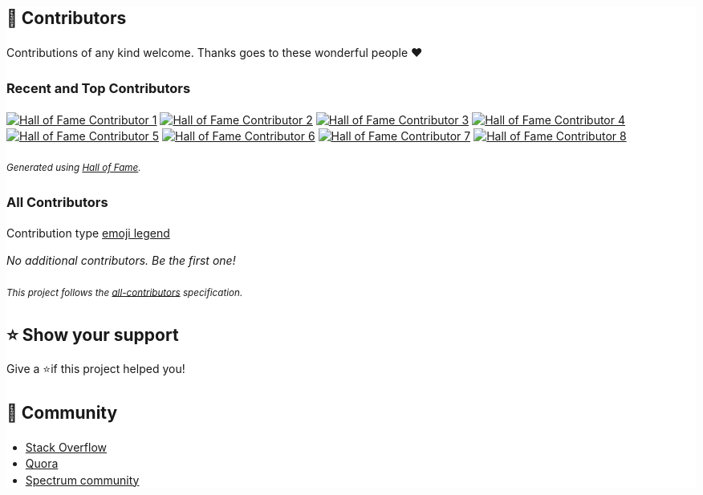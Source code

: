 ## 🧙 Contributors

Contributions of any kind welcome. Thanks goes to these wonderful people ❤️

### Recent and Top Contributors



[![Hall of Fame Contributor 1](https://sourcerer.io/fame/JuroOravec/JuroOravec/ploadin/images/0)](https://sourcerer.io/fame/JuroOravec/JuroOravec/ploadin/links/0)
[![Hall of Fame Contributor 2](https://sourcerer.io/fame/JuroOravec/JuroOravec/ploadin/images/1)](https://sourcerer.io/fame/JuroOravec/JuroOravec/ploadin/links/1)
[![Hall of Fame Contributor 3](https://sourcerer.io/fame/JuroOravec/JuroOravec/ploadin/images/2)](https://sourcerer.io/fame/JuroOravec/JuroOravec/ploadin/links/2)
[![Hall of Fame Contributor 4](https://sourcerer.io/fame/JuroOravec/JuroOravec/ploadin/images/3)](https://sourcerer.io/fame/JuroOravec/JuroOravec/ploadin/links/3)
[![Hall of Fame Contributor 5](https://sourcerer.io/fame/JuroOravec/JuroOravec/ploadin/images/4)](https://sourcerer.io/fame/JuroOravec/JuroOravec/ploadin/links/4)
[![Hall of Fame Contributor 6](https://sourcerer.io/fame/JuroOravec/JuroOravec/ploadin/images/5)](https://sourcerer.io/fame/JuroOravec/JuroOravec/ploadin/links/5)
[![Hall of Fame Contributor 7](https://sourcerer.io/fame/JuroOravec/JuroOravec/ploadin/images/6)](https://sourcerer.io/fame/JuroOravec/JuroOravec/ploadin/links/6)
[![Hall of Fame Contributor 8](https://sourcerer.io/fame/JuroOravec/JuroOravec/ploadin/images/7)](https://sourcerer.io/fame/JuroOravec/JuroOravec/ploadin/links/7)



<sub><em>Generated using [Hall of Fame](https://github.com/sourcerer-io/hall-of-fame#readme).</em></sub>



### All Contributors

Contribution type [emoji legend](https://allcontributors.org/docs/en/emoji-key)



_No additional contributors. Be the first one!_





<sub><em>This project follows the [all-contributors](https://github.com/all-contributors/all-contributors) specification.</em></sub>



## ⭐ Show your support

Give a ⭐️if this project helped you!

## 🐙 Community

- [Stack Overflow](https://stackoverflow.com/questions/tagged/ploadin)
- [Quora](https://www.quora.com/search?q=%22ploadin%22)
- [Spectrum community](https://spectrum.chat/ploadin)
